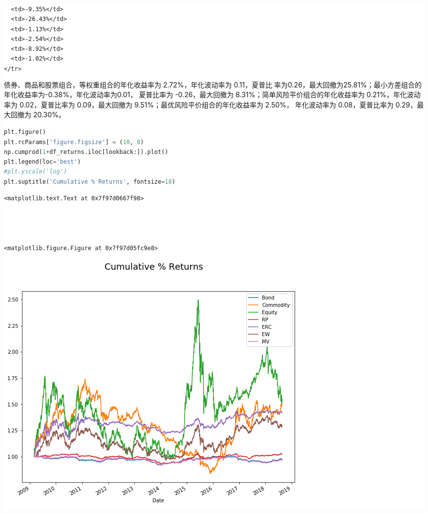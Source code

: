       <td>-9.35%</td>
      <td>-26.43%</td>
      <td>-1.13%</td>
      <td>-2.54%</td>
      <td>-8.92%</td>
      <td>-1.02%</td>
    </tr>
  </tbody>
</table>
</div>



债券、商品和股票组合，等权重组合的年化收益率为 2.72%，年化波动率为 0.11，夏普比 率为0.26，最大回撤为25.81%；最小方差组合的年化收益率为-0.38%，年化波动率为0.01， 夏普比率为 -0.26，最大回撤为 8.31%；简单风险平价组合的年化收益率为 0.21%，年化波动率为 0.02，夏普比率为 0.09，最大回撤为 9.51%；最优风险平价组合的年化收益率为 2.50%， 年化波动率为 0.08，夏普比率为 0.29，最大回撤为 20.30%。


```python
plt.figure()
plt.rcParams['figure.figsize'] = (10, 8)
np.cumprod(1+df_returns.iloc[lookback:]).plot()
plt.legend(loc='best')
#plt.yscale('log')
plt.suptitle('Cumulative % Returns', fontsize=18)

```




    <matplotlib.text.Text at 0x7f97d0667f98>




    <matplotlib.figure.Figure at 0x7f97d05fc9e8>



![png](output_41_2.png)
